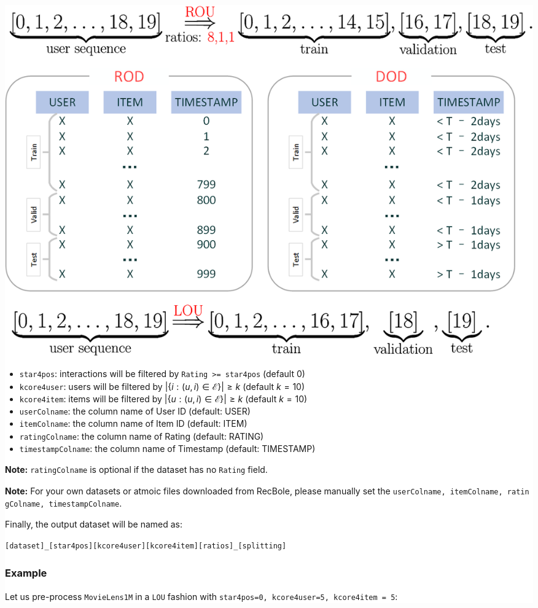 ![](docs/src/splitting.png)

- `star4pos`: interactions will be filtered by `Rating >= star4pos` (default 0)
- `kcore4user`: users will be filtered by $|\{i: (u, i) \in \mathcal{E}\}| \ge k$ (default $k=10$)
- `kcore4item`: items will be filtered by $|\{u: (u, i) \in \mathcal{E}\}| \ge k$ (default $k=10$)
- `userColname`: the column name of User ID (default: USER)
- `itemColname`: the column name of Item ID (default: ITEM)
- `ratingColname`: the column name of Rating (default: RATING)
- `timestampColname`: the column name of Timestamp (default: TIMESTAMP)

**Note:** `ratingColname` is optional if the dataset has no `Rating` field.

**Note:** For your own datasets or atmoic files downloaded from RecBole, please manually set the `userColname, itemColname, ratingColname, timestampColname`.


Finally, the output dataset will be named as:

    [dataset]_[star4pos][kcore4user][kcore4item][ratios]_[splitting]

### Example

Let us pre-process `MovieLens1M` in a `LOU` fashion with `star4pos=0, kcore4user=5, kcore4item = 5`:
